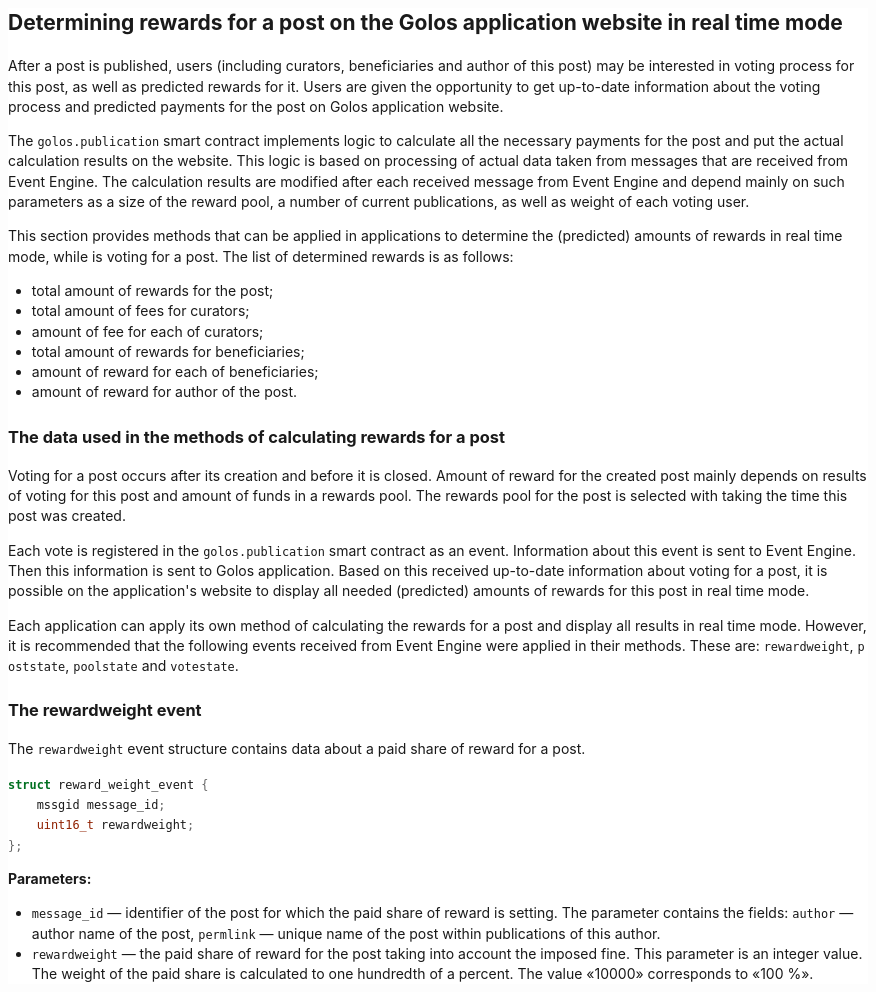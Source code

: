 ## Determining rewards for a post on the Golos application website in real time mode

After a post is published, users (including curators, beneficiaries and author of this post) may be interested in voting process for this post, as well as predicted rewards for it. Users are given the opportunity to get up-to-date information about the voting process and predicted payments for the post on Golos application website.  

The `golos.publication` smart contract implements logic to calculate all the necessary payments for the post and put the actual calculation results on the website. This logic is based on processing of actual data taken from messages that are received from Event Engine. The calculation results are modified after each received message from Event Engine and depend mainly on such parameters as a size of the reward pool, a number of current publications, as well as weight of each voting user.  

This section provides methods that can be applied in applications to determine the (predicted) amounts of rewards in real time mode, while is voting for a post. The list of determined rewards is as follows:  
  * total amount of rewards for the post;  
  * total amount of fees for curators;  
  * amount of fee for each of curators;  
  * total amount of rewards for beneficiaries;  
  * amount of reward for each of beneficiaries;  
  * amount of reward for author of the post.  

### The data used in the methods of calculating rewards for a post
Voting for a post occurs after its creation and before it is closed. Amount of reward for the created post mainly depends on results of voting for this post and amount of funds in a rewards pool. The rewards pool for the post is selected with taking the time this post was created.  

Each vote is registered in the `golos.publication` smart contract as an event. Information about this event is sent to Event Engine. Then this information is sent to Golos application. Based on this received up-to-date information about voting for a post, it is possible on the application's website to display all needed (predicted) amounts of rewards for this post in real time mode.  

Each application can apply its own method of calculating the rewards for a post and display all results in real time mode. However, it is recommended that the following events received from Event Engine were applied in their methods. These are: `rewardweight`, `poststate`, `poolstate` and `votestate`. 


### The rewardweight event 
The `rewardweight` event structure contains data about a paid share of reward for a post.  
```cpp
struct reward_weight_event {
    mssgid message_id;
    uint16_t rewardweight;
};
```
**Parameters:**  
  * `message_id` — identifier of the post for which the paid share of reward is setting. The parameter contains the fields: `author` — author name of the post, `permlink` — unique name of the post within publications of this author.  
  * `rewardweight` — the paid share of reward for the post taking into account the imposed fine. This parameter is an integer value. The weight of the paid share is calculated to one hundredth of a percent. The value «10000» corresponds to «100 %».  
